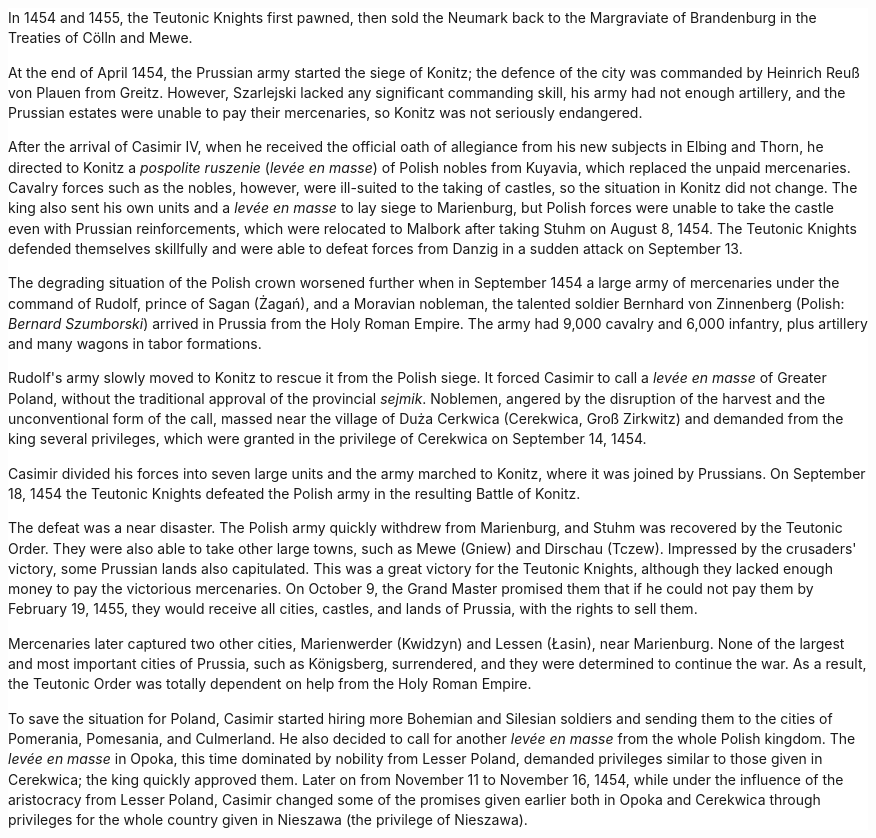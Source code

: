 In 1454 and 1455, the Teutonic Knights first pawned, then sold the Neumark back to the Margraviate of Brandenburg in the Treaties of Cölln and Mewe.

At the end of April 1454, the Prussian army started the siege of Konitz; the defence of the city was commanded by Heinrich Reuß von Plauen from Greitz. However, Szarlejski lacked any significant commanding skill, his army had not enough artillery, and the Prussian estates were unable to pay their mercenaries, so Konitz was not seriously endangered.

After the arrival of Casimir IV, when he received the official oath of allegiance from his new subjects in Elbing and Thorn, he directed to Konitz a *pospolite ruszenie* (*levée en masse*) of Polish nobles from Kuyavia, which replaced the unpaid mercenaries. Cavalry forces such as the nobles, however, were ill-suited to the taking of castles, so the situation in Konitz did not change. The king also sent his own units and a *levée en masse* to lay siege to Marienburg, but Polish forces were unable to take the castle even with Prussian reinforcements, which were relocated to Malbork after taking Stuhm on August 8, 1454\. The Teutonic Knights defended themselves skillfully and were able to defeat forces from Danzig in a sudden attack on September 13\.

The degrading situation of the Polish crown worsened further when in September 1454 a large army of mercenaries under the command of Rudolf, prince of Sagan (Żagań), and a Moravian nobleman, the talented soldier Bernhard von Zinnenberg (Polish: *Bernard Szumborski*) arrived in Prussia from the Holy Roman Empire. The army had 9,000 cavalry and 6,000 infantry, plus artillery and many wagons in tabor formations.

Rudolf's army slowly moved to Konitz to rescue it from the Polish siege. It forced Casimir to call a *levée en masse* of Greater Poland, without the traditional approval of the provincial *sejmik*. Noblemen, angered by the disruption of the harvest and the unconventional form of the call, massed near the village of Duża Cerkwica (Cerekwica, Groß Zirkwitz) and demanded from the king several privileges, which were granted in the privilege of Cerekwica on September 14, 1454\.

Casimir divided his forces into seven large units and the army marched to Konitz, where it was joined by Prussians. On September 18, 1454 the Teutonic Knights defeated the Polish army in the resulting Battle of Konitz.

The defeat was a near disaster. The Polish army quickly withdrew from Marienburg, and Stuhm was recovered by the Teutonic Order. They were also able to take other large towns, such as Mewe (Gniew) and Dirschau (Tczew). Impressed by the crusaders' victory, some Prussian lands also capitulated. This was a great victory for the Teutonic Knights, although they lacked enough money to pay the victorious mercenaries. On October 9, the Grand Master promised them that if he could not pay them by February 19, 1455, they would receive all cities, castles, and lands of Prussia, with the rights to sell them.

Mercenaries later captured two other cities, Marienwerder (Kwidzyn) and Lessen (Łasin), near Marienburg. None of the largest and most important cities of Prussia, such as Königsberg, surrendered, and they were determined to continue the war. As a result, the Teutonic Order was totally dependent on help from the Holy Roman Empire.

To save the situation for Poland, Casimir started hiring more Bohemian and Silesian soldiers and sending them to the cities of Pomerania, Pomesania, and Culmerland. He also decided to call for another *levée en masse* from the whole Polish kingdom. The *levée en masse* in Opoka, this time dominated by nobility from Lesser Poland, demanded privileges similar to those given in Cerekwica; the king quickly approved them. Later on from November 11 to November 16, 1454, while under the influence of the aristocracy from Lesser Poland, Casimir changed some of the promises given earlier both in Opoka and Cerekwica through privileges for the whole country given in Nieszawa (the privilege of Nieszawa).
